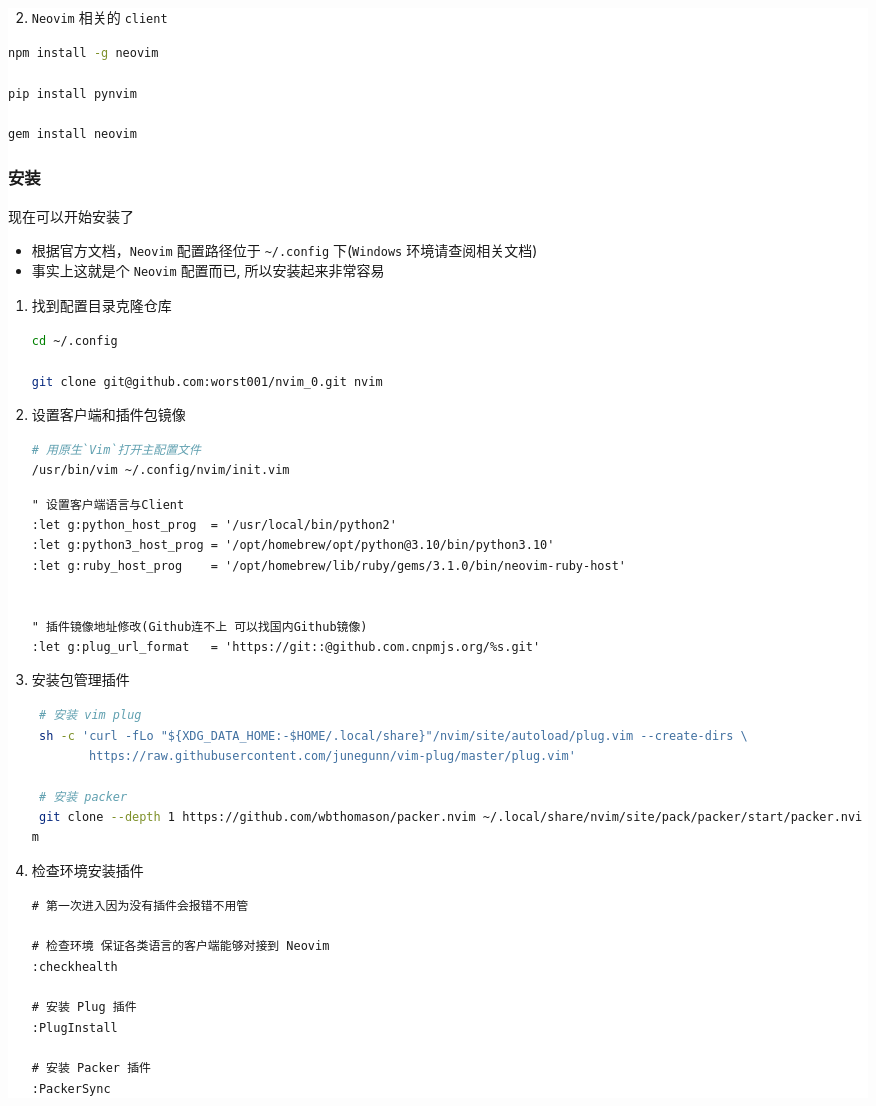 2. `Neovim` 相关的 `client`
```bash
npm install -g neovim

pip install pynvim

gem install neovim

```

### 安装

现在可以开始安装了
+ 根据官方文档，`Neovim` 配置路径位于 `~/.config` 下(`Windows` 环境请查阅相关文档)
+ 事实上这就是个 `Neovim` 配置而已, 所以安装起来非常容易

1. 找到配置目录克隆仓库
   ```sh
   cd ~/.config

   git clone git@github.com:worst001/nvim_0.git nvim
   ```

2. 设置客户端和插件包镜像

   ```sh
   # 用原生`Vim`打开主配置文件
   /usr/bin/vim ~/.config/nvim/init.vim
   ```

   ```vim
   " 设置客户端语言与Client
   :let g:python_host_prog  = '/usr/local/bin/python2'
   :let g:python3_host_prog = '/opt/homebrew/opt/python@3.10/bin/python3.10'
   :let g:ruby_host_prog    = '/opt/homebrew/lib/ruby/gems/3.1.0/bin/neovim-ruby-host'


   " 插件镜像地址修改(Github连不上 可以找国内Github镜像)
   :let g:plug_url_format   = 'https://git::@github.com.cnpmjs.org/%s.git'
   ```

3. 安装包管理插件
   ```sh
    # 安装 vim plug
    sh -c 'curl -fLo "${XDG_DATA_HOME:-$HOME/.local/share}"/nvim/site/autoload/plug.vim --create-dirs \
           https://raw.githubusercontent.com/junegunn/vim-plug/master/plug.vim'

    # 安装 packer
    git clone --depth 1 https://github.com/wbthomason/packer.nvim ~/.local/share/nvim/site/pack/packer/start/packer.nvim
   ```

4. 检查环境安装插件
   ```vim
   # 第一次进入因为没有插件会报错不用管

   # 检查环境 保证各类语言的客户端能够对接到 Neovim
   :checkhealth

   # 安装 Plug 插件
   :PlugInstall

   # 安装 Packer 插件
   :PackerSync

   ```
